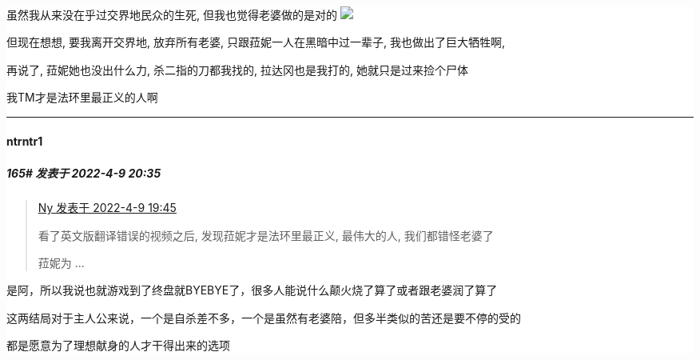 虽然我从来没在乎过交界地民众的生死, 但我也觉得老婆做的是对的 <img src="https://static.saraba1st.com/image/smiley/face2017/067.png" referrerpolicy="no-referrer">

但现在想想, 要我离开交界地, 放弃所有老婆, 只跟菈妮一人在黑暗中过一辈子, 我也做出了巨大牺牲啊,

再说了, 菈妮她也没出什么力, 杀二指的刀都我找的, 拉达冈也是我打的, 她就只是过来捡个尸体

我TM才是法环里最正义的人啊



*****

####  ntrntr1  
##### 165#       发表于 2022-4-9 20:35

<blockquote><a href="httphttps://bbs.saraba1st.com/2b/forum.php?mod=redirect&amp;goto=findpost&amp;pid=55380256&amp;ptid=2062899" target="_blank">Ny 发表于 2022-4-9 19:45</a>

看了英文版翻译错误的视频之后, 发现菈妮才是法环里最正义, 最伟大的人, 我们都错怪老婆了 

菈妮为 ...</blockquote>
是阿，所以我说也就游戏到了终盘就BYEBYE了，很多人能说什么颠火烧了算了或者跟老婆润了算了

这两结局对于主人公来说，一个是自杀差不多，一个是虽然有老婆陪，但多半类似的苦还是要不停的受的

都是愿意为了理想献身的人才干得出来的选项 

